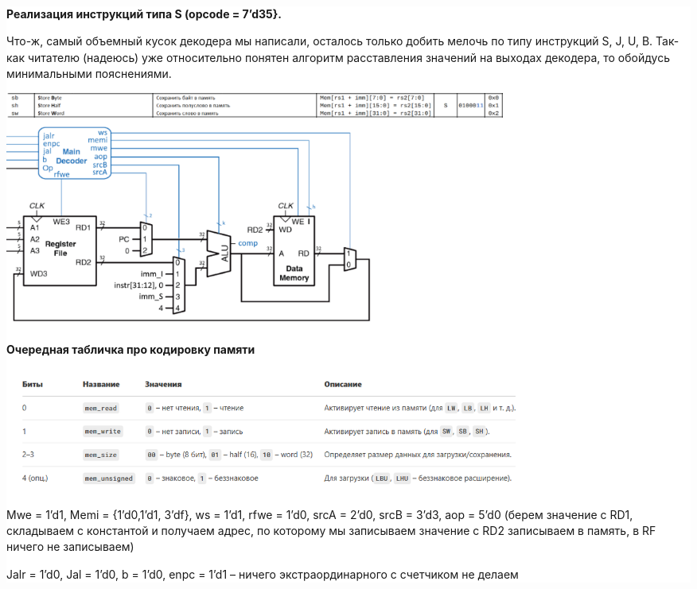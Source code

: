 **Реализация инструкций типа S (opcode = 7’d35}.**

Что-ж, самый объемный кусок декодера мы написали, осталось только добить мелочь по типу инструкций S, J, U, B. Так-как читателю (надеюсь) уже относительно понятен алгоритм расставления значений на выходах декодера, то обойдусь минимальными пояснениями.

<img src="./media/image142.png" style="width:6.49653in;height:0.325in" />

<img src="./media/image136.png" style="width:4.85867in;height:2.675in" />

**Очередная табличка про кодировку памяти**

<img src="./media/image132.png" style="width:6.82211in;height:1.60833in" />

<span class="mark">Mwe = 1’d1, Memi = {1’d0,1’d1, 3’df}, ws = 1’d1, rfwe = 1’d0, srcA = 2’d0, srcB = 3’d3, aop = 5’d0 (берем значение с RD1, складываем с константой и получаем адрес, по которому мы записываем значение с RD2 записываем в память, в RF ничего не записываем)</span>

<span class="mark">Jalr = 1’d0, Jal = 1’d0, b = 1’d0, enpc = 1’d1 – ничего экстраординарного с счетчиком не делаем</span>

<span class="mark">  
</span>
